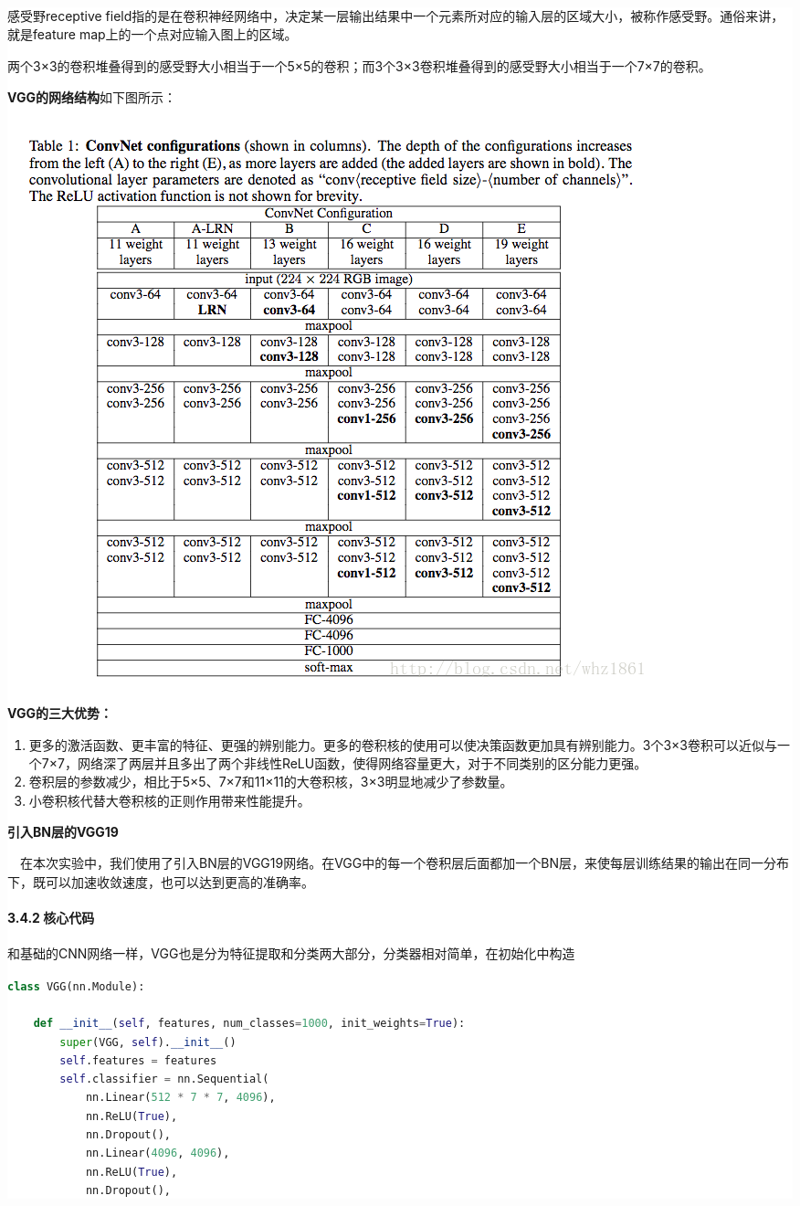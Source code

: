   感受野receptive field指的是在卷积神经网络中，决定某一层输出结果中一个元素所对应的输入层的区域大小，被称作感受野。通俗来讲，就是feature map上的一个点对应输入图上的区域。

  两个3×3的卷积堆叠得到的感受野大小相当于一个5×5的卷积；而3个3×3卷积堆叠得到的感受野大小相当于一个7×7的卷积。

**VGG的网络结构**如下图所示：

![VGG结构](.\软硬件期末project——阿里天池FashionAI\VGG结构.png)

**VGG的三大优势：**

1. 更多的激活函数、更丰富的特征、更强的辨别能力。更多的卷积核的使用可以使决策函数更加具有辨别能力。3个3×3卷积可以近似与一个7×7，网络深了两层并且多出了两个非线性ReLU函数，使得网络容量更大，对于不同类别的区分能力更强。
2. 卷积层的参数减少，相比于5×5、7×7和11×11的大卷积核，3×3明显地减少了参数量。
3. 小卷积核代替大卷积核的正则作用带来性能提升。

**引入BN层的VGG19**

&emsp;在本次实验中，我们使用了引入BN层的VGG19网络。在VGG中的每一个卷积层后面都加一个BN层，来使每层训练结果的输出在同一分布下，既可以加速收敛速度，也可以达到更高的准确率。

#### 3.4.2 核心代码

和基础的CNN网络一样，VGG也是分为特征提取和分类两大部分，分类器相对简单，在初始化中构造

```python
class VGG(nn.Module):

    def __init__(self, features, num_classes=1000, init_weights=True):
        super(VGG, self).__init__()
        self.features = features
        self.classifier = nn.Sequential(
            nn.Linear(512 * 7 * 7, 4096),
            nn.ReLU(True),
            nn.Dropout(),
            nn.Linear(4096, 4096),
            nn.ReLU(True),
            nn.Dropout(),
```